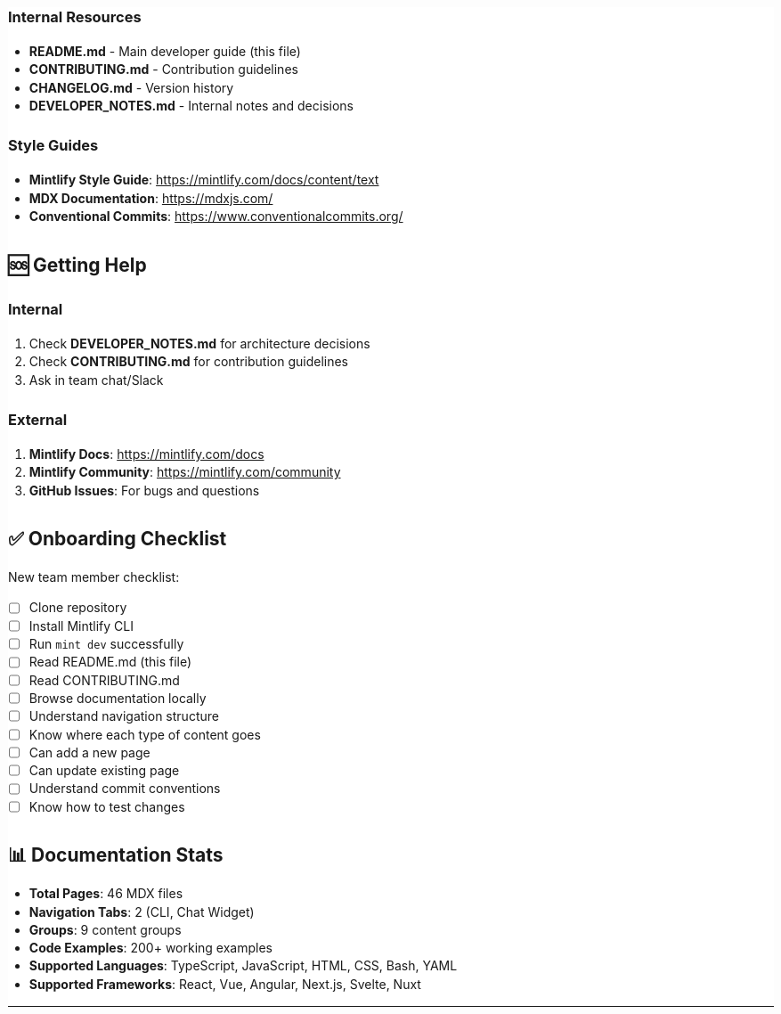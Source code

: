 ### Internal Resources
- **README.md** - Main developer guide (this file)
- **CONTRIBUTING.md** - Contribution guidelines
- **CHANGELOG.md** - Version history
- **DEVELOPER_NOTES.md** - Internal notes and decisions

### Style Guides
- **Mintlify Style Guide**: https://mintlify.com/docs/content/text
- **MDX Documentation**: https://mdxjs.com/
- **Conventional Commits**: https://www.conventionalcommits.org/

## 🆘 Getting Help

### Internal
1. Check **DEVELOPER_NOTES.md** for architecture decisions
2. Check **CONTRIBUTING.md** for contribution guidelines
3. Ask in team chat/Slack

### External
1. **Mintlify Docs**: https://mintlify.com/docs
2. **Mintlify Community**: https://mintlify.com/community
3. **GitHub Issues**: For bugs and questions

## ✅ Onboarding Checklist

New team member checklist:

- [ ] Clone repository
- [ ] Install Mintlify CLI
- [ ] Run `mint dev` successfully
- [ ] Read README.md (this file)
- [ ] Read CONTRIBUTING.md
- [ ] Browse documentation locally
- [ ] Understand navigation structure
- [ ] Know where each type of content goes
- [ ] Can add a new page
- [ ] Can update existing page
- [ ] Understand commit conventions
- [ ] Know how to test changes

## 📊 Documentation Stats

- **Total Pages**: 46 MDX files
- **Navigation Tabs**: 2 (CLI, Chat Widget)
- **Groups**: 9 content groups
- **Code Examples**: 200+ working examples
- **Supported Languages**: TypeScript, JavaScript, HTML, CSS, Bash, YAML
- **Supported Frameworks**: React, Vue, Angular, Next.js, Svelte, Nuxt

---